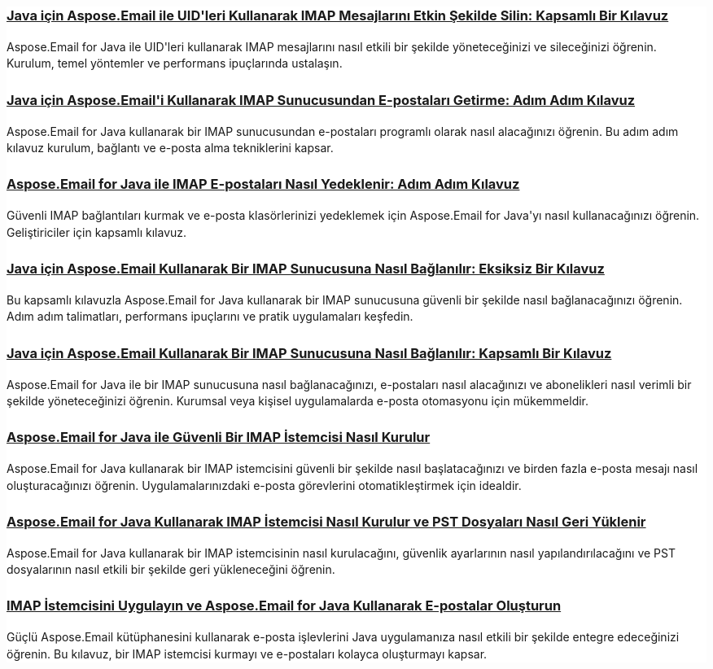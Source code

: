 ### [Java için Aspose.Email ile UID'leri Kullanarak IMAP Mesajlarını Etkin Şekilde Silin: Kapsamlı Bir Kılavuz](./delete-imap-messages-using-uids-aspose-email-java/)
Aspose.Email for Java ile UID'leri kullanarak IMAP mesajlarını nasıl etkili bir şekilde yöneteceğinizi ve sileceğinizi öğrenin. Kurulum, temel yöntemler ve performans ipuçlarında ustalaşın.

### [Java için Aspose.Email'i Kullanarak IMAP Sunucusundan E-postaları Getirme: Adım Adım Kılavuz](./fetch-emails-imap-aspose-java/)
Aspose.Email for Java kullanarak bir IMAP sunucusundan e-postaları programlı olarak nasıl alacağınızı öğrenin. Bu adım adım kılavuz kurulum, bağlantı ve e-posta alma tekniklerini kapsar.

### [Aspose.Email for Java ile IMAP E-postaları Nasıl Yedeklenir: Adım Adım Kılavuz](./imap-backup-aspose-email-java-guide/)
Güvenli IMAP bağlantıları kurmak ve e-posta klasörlerinizi yedeklemek için Aspose.Email for Java'yı nasıl kullanacağınızı öğrenin. Geliştiriciler için kapsamlı kılavuz.

### [Java için Aspose.Email Kullanarak Bir IMAP Sunucusuna Nasıl Bağlanılır: Eksiksiz Bir Kılavuz](./aspose-email-java-imap-connection-guide/)
Bu kapsamlı kılavuzla Aspose.Email for Java kullanarak bir IMAP sunucusuna güvenli bir şekilde nasıl bağlanacağınızı öğrenin. Adım adım talimatları, performans ipuçlarını ve pratik uygulamaları keşfedin.

### [Java için Aspose.Email Kullanarak Bir IMAP Sunucusuna Nasıl Bağlanılır: Kapsamlı Bir Kılavuz](./aspose-email-java-imap-connection-fetch-unsubscribe/)
Aspose.Email for Java ile bir IMAP sunucusuna nasıl bağlanacağınızı, e-postaları nasıl alacağınızı ve abonelikleri nasıl verimli bir şekilde yöneteceğinizi öğrenin. Kurumsal veya kişisel uygulamalarda e-posta otomasyonu için mükemmeldir.

### [Aspose.Email for Java ile Güvenli Bir IMAP İstemcisi Nasıl Kurulur](./aspose-email-java-secure-imap-client-setup/)
Aspose.Email for Java kullanarak bir IMAP istemcisini güvenli bir şekilde nasıl başlatacağınızı ve birden fazla e-posta mesajı nasıl oluşturacağınızı öğrenin. Uygulamalarınızdaki e-posta görevlerini otomatikleştirmek için idealdir.

### [Aspose.Email for Java Kullanarak IMAP İstemcisi Nasıl Kurulur ve PST Dosyaları Nasıl Geri Yüklenir](./setup-imap-client-aspose-email-java/)
Aspose.Email for Java kullanarak bir IMAP istemcisinin nasıl kurulacağını, güvenlik ayarlarının nasıl yapılandırılacağını ve PST dosyalarının nasıl etkili bir şekilde geri yükleneceğini öğrenin.

### [IMAP İstemcisini Uygulayın ve Aspose.Email for Java Kullanarak E-postalar Oluşturun](./implement-imap-client-email-aspose-java/)
Güçlü Aspose.Email kütüphanesini kullanarak e-posta işlevlerini Java uygulamanıza nasıl etkili bir şekilde entegre edeceğinizi öğrenin. Bu kılavuz, bir IMAP istemcisi kurmayı ve e-postaları kolayca oluşturmayı kapsar.
